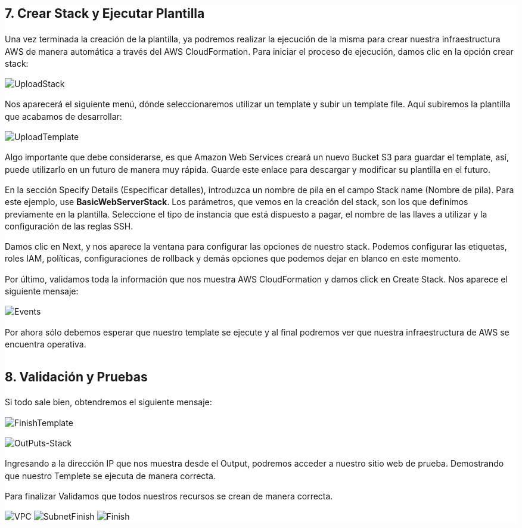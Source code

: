 ## 7. Crear Stack y Ejecutar Plantilla

Una vez terminada la creación de la plantilla, ya podremos realizar la ejecución de la misma para crear nuestra infraestructura AWS de manera automática a través del AWS CloudFormation. Para iniciar el proceso de ejecución, damos clic en la opción crear stack:

![UploadStack](img/Upload-Stack.png)

Nos aparecerá el siguiente menú, dónde seleccionaremos utilizar un template y subir un template file. Aquí subiremos la plantilla que acabamos de desarrollar:

![UploadTemplate](img/UploadTemplate2.png)

Algo importante que debe considerarse, es que Amazon Web Services creará un nuevo Bucket S3 para guardar el template, así, puede utilizarlo en un futuro de manera muy rápida. Guarde este enlace para descargar y modificar su plantilla en el futuro.

En la sección Specify Details (Especificar detalles), introduzca un nombre de pila en el campo Stack name (Nombre de pila). Para este ejemplo, use **BasicWebServerStack**. Los parámetros, que vemos en la creación del stack, son los que definimos previamente en la plantilla. Seleccione el tipo de instancia que está dispuesto a pagar, el nombre de las llaves a utilizar y la configuración de las reglas SSH.

Damos clic en Next, y nos aparece la ventana para configurar las opciones de nuestro stack. Podemos configurar las etiquetas, roles IAM, políticas, configuraciones de rollback y demás opciones que podemos dejar en blanco en este momento.

Por último, validamos toda la información que nos muestra AWS CloudFormation y damos click en Create Stack. Nos aparece el siguiente mensaje:

![Events](img/Events.png)

Por ahora sólo debemos esperar que nuestro template se ejecute y al final podremos ver que nuestra infraestructura de AWS se encuentra operativa.

## 8. Validación y Pruebas

Si todo sale bien, obtendremos el siguiente mensaje:

![FinishTemplate](img/Finish-Template.png)

![OutPuts-Stack](img/OutPuts-Stack.png)

Ingresando a la dirección IP que nos muestra desde el Output, podremos acceder a nuestro sitio web de prueba. Demostrando que nuestro Templete se ejecuta de manera correcta.

Para finalizar Validamos que todos nuestros recursos se crean de manera correcta.

![VPC](img/VPC-Finish.png)
![SubnetFinish](img/SubNet-Finish.png)
![Finish](img/Instance-Finish.png)
